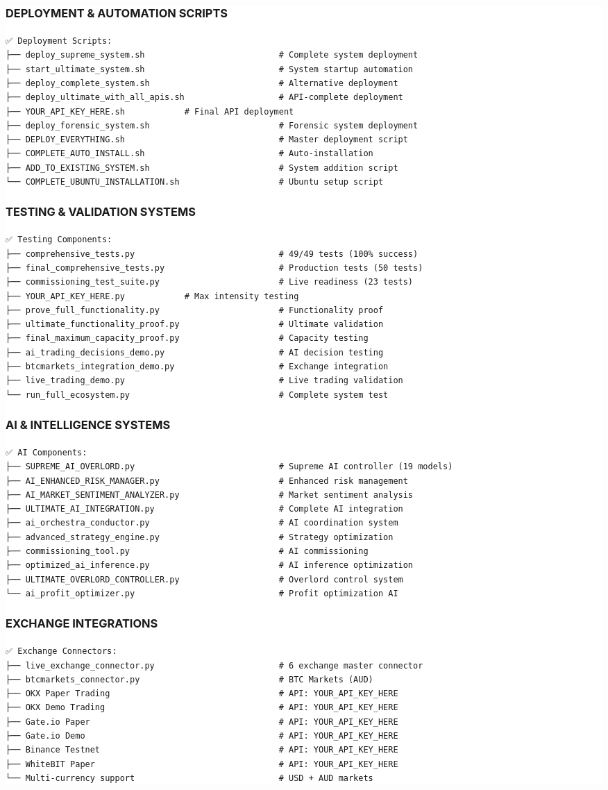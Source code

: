 ### **DEPLOYMENT & AUTOMATION SCRIPTS**
```
✅ Deployment Scripts:
├── deploy_supreme_system.sh                           # Complete system deployment
├── start_ultimate_system.sh                           # System startup automation
├── deploy_complete_system.sh                          # Alternative deployment
├── deploy_ultimate_with_all_apis.sh                   # API-complete deployment
├── YOUR_API_KEY_HERE.sh            # Final API deployment
├── deploy_forensic_system.sh                          # Forensic system deployment
├── DEPLOY_EVERYTHING.sh                               # Master deployment script
├── COMPLETE_AUTO_INSTALL.sh                           # Auto-installation
├── ADD_TO_EXISTING_SYSTEM.sh                          # System addition script
└── COMPLETE_UBUNTU_INSTALLATION.sh                    # Ubuntu setup script
```

### **TESTING & VALIDATION SYSTEMS**
```
✅ Testing Components:
├── comprehensive_tests.py                             # 49/49 tests (100% success)
├── final_comprehensive_tests.py                       # Production tests (50 tests)
├── commissioning_test_suite.py                        # Live readiness (23 tests)
├── YOUR_API_KEY_HERE.py            # Max intensity testing
├── prove_full_functionality.py                        # Functionality proof
├── ultimate_functionality_proof.py                    # Ultimate validation
├── final_maximum_capacity_proof.py                    # Capacity testing
├── ai_trading_decisions_demo.py                       # AI decision testing
├── btcmarkets_integration_demo.py                     # Exchange integration
├── live_trading_demo.py                               # Live trading validation
└── run_full_ecosystem.py                              # Complete system test
```

### **AI & INTELLIGENCE SYSTEMS**
```
✅ AI Components:
├── SUPREME_AI_OVERLORD.py                             # Supreme AI controller (19 models)
├── AI_ENHANCED_RISK_MANAGER.py                        # Enhanced risk management
├── AI_MARKET_SENTIMENT_ANALYZER.py                    # Market sentiment analysis
├── ULTIMATE_AI_INTEGRATION.py                         # Complete AI integration
├── ai_orchestra_conductor.py                          # AI coordination system
├── advanced_strategy_engine.py                        # Strategy optimization
├── commissioning_tool.py                              # AI commissioning
├── optimized_ai_inference.py                          # AI inference optimization
├── ULTIMATE_OVERLORD_CONTROLLER.py                    # Overlord control system
└── ai_profit_optimizer.py                             # Profit optimization AI
```

### **EXCHANGE INTEGRATIONS**
```
✅ Exchange Connectors:
├── live_exchange_connector.py                         # 6 exchange master connector
├── btcmarkets_connector.py                            # BTC Markets (AUD)
├── OKX Paper Trading                                  # API: YOUR_API_KEY_HERE
├── OKX Demo Trading                                   # API: YOUR_API_KEY_HERE
├── Gate.io Paper                                      # API: YOUR_API_KEY_HERE
├── Gate.io Demo                                       # API: YOUR_API_KEY_HERE
├── Binance Testnet                                    # API: YOUR_API_KEY_HERE
├── WhiteBIT Paper                                     # API: YOUR_API_KEY_HERE
└── Multi-currency support                             # USD + AUD markets
```
